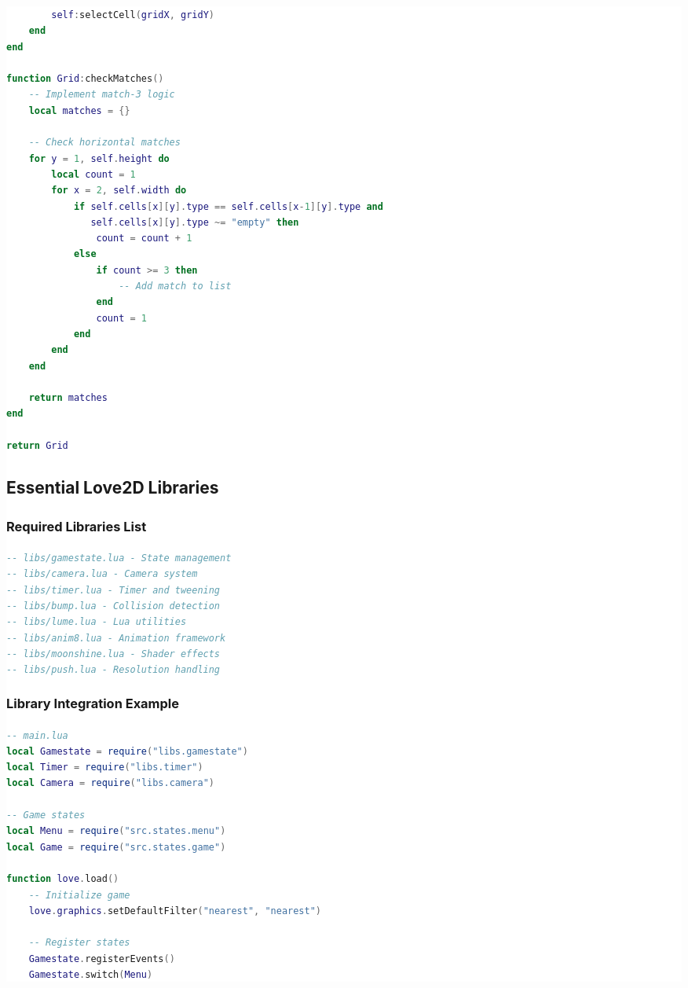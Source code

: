 ```lua
        self:selectCell(gridX, gridY)
    end
end

function Grid:checkMatches()
    -- Implement match-3 logic
    local matches = {}
    
    -- Check horizontal matches
    for y = 1, self.height do
        local count = 1
        for x = 2, self.width do
            if self.cells[x][y].type == self.cells[x-1][y].type and 
               self.cells[x][y].type ~= "empty" then
                count = count + 1
            else
                if count >= 3 then
                    -- Add match to list
                end
                count = 1
            end
        end
    end
    
    return matches
end

return Grid
```

## Essential Love2D Libraries

### Required Libraries List
```lua
-- libs/gamestate.lua - State management
-- libs/camera.lua - Camera system
-- libs/timer.lua - Timer and tweening
-- libs/bump.lua - Collision detection
-- libs/lume.lua - Lua utilities
-- libs/anim8.lua - Animation framework
-- libs/moonshine.lua - Shader effects
-- libs/push.lua - Resolution handling
```

### Library Integration Example
```lua
-- main.lua
local Gamestate = require("libs.gamestate")
local Timer = require("libs.timer")
local Camera = require("libs.camera")

-- Game states
local Menu = require("src.states.menu")
local Game = require("src.states.game")

function love.load()
    -- Initialize game
    love.graphics.setDefaultFilter("nearest", "nearest")
    
    -- Register states
    Gamestate.registerEvents()
    Gamestate.switch(Menu)
```